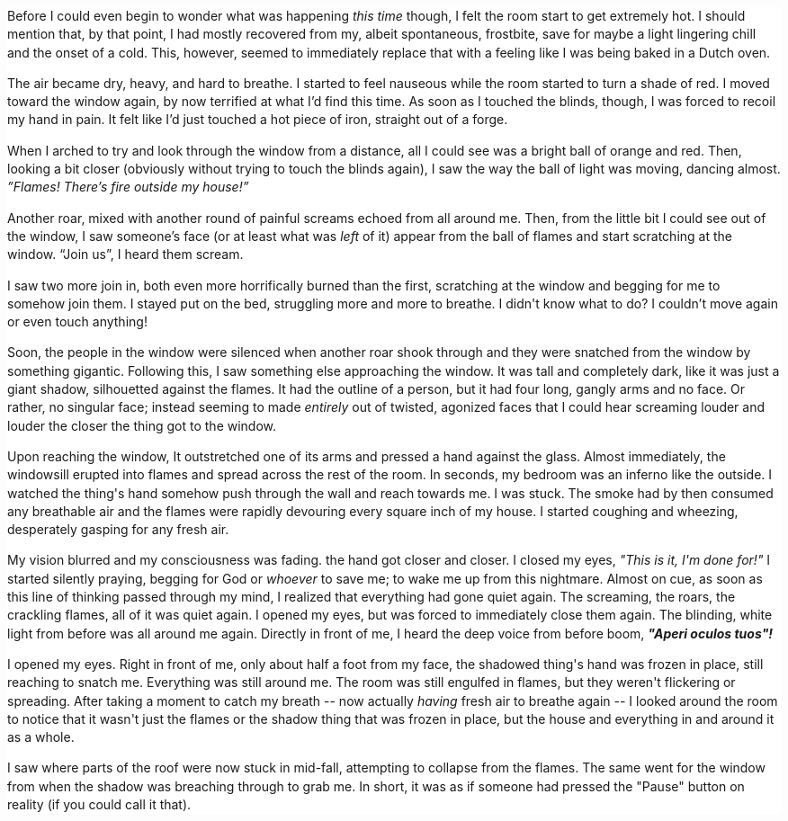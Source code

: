 Before I could even begin to wonder what was happening *this time* though, I felt the room start to get extremely hot. I should mention that, by that point, I had mostly recovered from my, albeit spontaneous, frostbite, save for maybe a light lingering chill and the onset of a cold. This, however, seemed to immediately replace that with a feeling like I was being baked in a Dutch oven.

The air became dry, heavy, and hard to breathe. I started to feel nauseous while the room started to turn a shade of red. I moved toward the window again, by now terrified at what I’d find this time. As soon as I touched the blinds, though, I was forced to recoil my hand in pain. It felt like I’d just touched a hot piece of iron, straight out of a forge.

When I arched to try and look through the window from a distance, all I could see was a bright ball of orange and red. Then, looking a bit closer (obviously without trying to touch the blinds again), I saw the way the ball of light was moving, dancing almost. *”Flames! There’s fire outside my house!”*

Another roar, mixed with another round of painful screams echoed from all around me. Then, from the little bit I could see out of the window, I saw someone’s face (or at least what was *left* of it) appear from the ball of flames and start scratching at the window. “Join us”, I heard them scream.

I saw two more join in, both even more horrifically burned than the first, scratching at the window and begging for me to somehow join them. I stayed put on the bed, struggling more and more to breathe. I didn't know what to do? I couldn’t move again or even touch anything!

Soon, the people in the window were silenced when another roar shook through and they were snatched from the window by something gigantic. Following this, I saw something else approaching the window. It was tall and completely dark, like it was just a giant shadow, silhouetted against the flames. It had the outline of a person, but it had four long, gangly arms and no face. Or rather, no singular face; instead seeming to made *entirely* out of twisted, agonized faces that I could hear screaming louder and louder the closer the thing got to the window.

Upon reaching the window, It outstretched one of its arms and pressed a hand against the glass. Almost immediately, the windowsill erupted into flames and spread across the rest of the room. In seconds, my bedroom was an inferno like the outside. I watched the thing's hand somehow push through the wall and reach towards me. I was stuck. The smoke had by then consumed any breathable air and the flames were rapidly devouring every square inch of my house. I started coughing and wheezing, desperately gasping for any fresh air.

My vision blurred and my consciousness was fading. the hand got closer and closer. I closed my eyes, *"This is it, I'm done for!"* I started silently praying, begging for God or *whoever* to save me; to wake me up from this nightmare. Almost on cue, as soon as this line of thinking passed through my mind, I realized that everything had gone quiet again. The screaming, the roars, the crackling flames, all of it was quiet again. I opened my eyes, but was forced to immediately close them again. The blinding, white light from before was all around me again.  Directly in front of me, I heard the deep voice from before boom, ***"Aperi oculos tuos"!***

I opened my eyes. Right in front of me, only about half a foot from my face, the shadowed thing's hand was frozen in place, still reaching to snatch me. Everything was still around me. The room was still engulfed in flames, but they weren't flickering or spreading. After taking a moment to catch my breath -- now actually *having* fresh air to breathe again -- I looked around the room to notice that it wasn't just the flames or the shadow thing that was frozen in place, but the house and everything in and around it as a whole.

I saw where parts of the roof were now stuck in mid-fall, attempting to collapse from the flames. The same went for the window from when the shadow was breaching through to grab me. In short, it was as if someone had pressed the "Pause" button on reality (if you could call it that).

